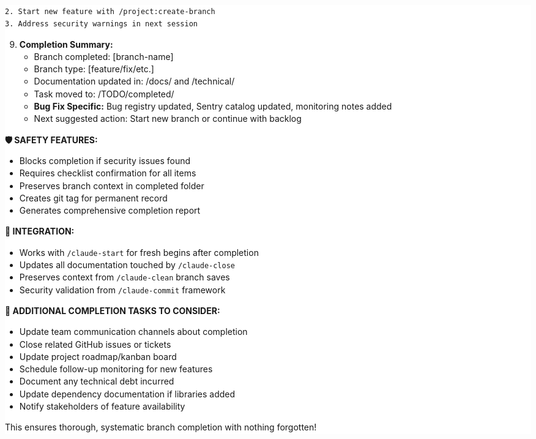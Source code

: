    ```
   2. Start new feature with /project:create-branch
   3. Address security warnings in next session
   ```
9. **Completion Summary:**
   - Branch completed: [branch-name]
   - Branch type: [feature/fix/etc.]
   - Documentation updated in: /docs/ and /technical/
   - Task moved to: /TODO/completed/
   - **Bug Fix Specific:** Bug registry updated, Sentry catalog updated, monitoring notes added
   - Next suggested action: Start new branch or continue with backlog

**🛡️ SAFETY FEATURES:**
- Blocks completion if security issues found
- Requires checklist confirmation for all items
- Preserves branch context in completed folder
- Creates git tag for permanent record
- Generates comprehensive completion report

**🔄 INTEGRATION:**
- Works with `/claude-start` for fresh begins after completion
- Updates all documentation touched by `/claude-close`
- Preserves context from `/claude-clean` branch saves
- Security validation from `/claude-commit` framework

**📝 ADDITIONAL COMPLETION TASKS TO CONSIDER:**
- Update team communication channels about completion
- Close related GitHub issues or tickets
- Update project roadmap/kanban board
- Schedule follow-up monitoring for new features
- Document any technical debt incurred
- Update dependency documentation if libraries added
- Notify stakeholders of feature availability

This ensures thorough, systematic branch completion with nothing forgotten!